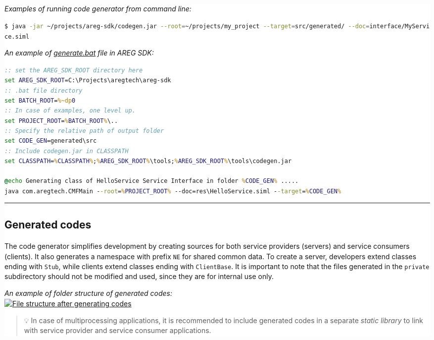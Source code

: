 *Examples of running code generator from command line:*
```bash
$ java -jar ~/projects/areg-sdk/codegen.jar --root=~/projects/my_project --target=src/generated/ --doc=interface/MyService.siml
```

*An example of [generate.bat](../examples/12_pubsvc/res/generate.bat) file in AREG SDK:*
```bat
:: set the AREG_SDK_ROOT directory here
set AREG_SDK_ROOT=C:\Projects\aregtech\areg-sdk
:: .bat file directory
set BATCH_ROOT=%~dp0
:: In case of examples, one level up.
set PROJECT_ROOT=%BATCH_ROOT%\..
:: Specify the relative path of output folder
set CODE_GEN=generated\src
:: Include codegen.jar in CLASSPATH
set CLASSPATH=%CLASSPATH%;%AREG_SDK_ROOT%\tools;%AREG_SDK_ROOT%\tools\codegen.jar

@echo Generating class of HelloService Service Interface in folder %CODE_GEN% .....
java com.aregtech.CMFMain --root=%PROJECT_ROOT% --doc=res\HelloService.siml --target=%CODE_GEN%
```
---

## Generated codes

The code generator simplifies development by creating sources for both service providers (servers) and service consumers (clients). It also generates a namespace with prefix `NE` for shared common data. To create a server, developers extend classes ending with `Stub`, while clients extend classes ending with `ClientBase`. It is important to note that the files generated in the `private` subdirectory should not be modified and used, since they are for internal use only.

*An example of folder structure of generated codes:*
<br><a href="https://github.com/aregtech/areg-sdk/blob/master/docs/img/generated-sources.png"><img src="https://raw.githubusercontent.com/aregtech/areg-sdk/master/docs/img/generated-sources.png" alt="File structure after generating codes"/></a><br>

> 💡 In case of multiprocessing applications, it is recommended to include generated codes in a separate _static library_ to link with service provider and service consumer applications.

